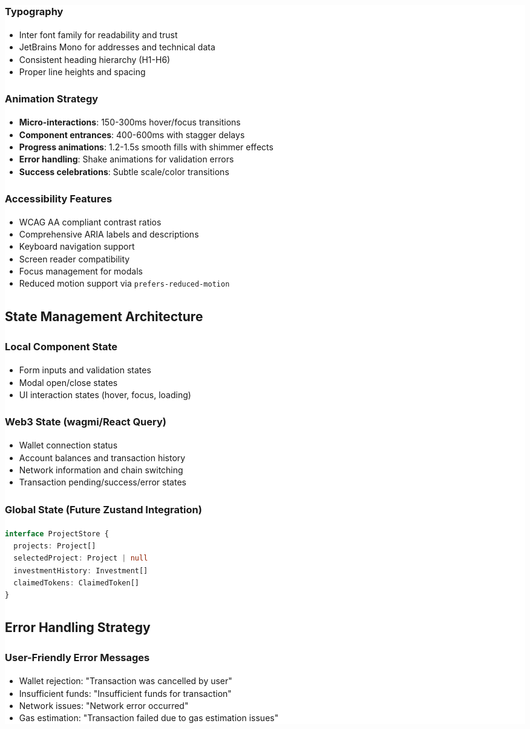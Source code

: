 ### Typography
- Inter font family for readability and trust
- JetBrains Mono for addresses and technical data
- Consistent heading hierarchy (H1-H6)
- Proper line heights and spacing

### Animation Strategy
- **Micro-interactions**: 150-300ms hover/focus transitions
- **Component entrances**: 400-600ms with stagger delays
- **Progress animations**: 1.2-1.5s smooth fills with shimmer effects
- **Error handling**: Shake animations for validation errors
- **Success celebrations**: Subtle scale/color transitions

### Accessibility Features
- WCAG AA compliant contrast ratios
- Comprehensive ARIA labels and descriptions
- Keyboard navigation support
- Screen reader compatibility
- Focus management for modals
- Reduced motion support via `prefers-reduced-motion`

## State Management Architecture

### Local Component State
- Form inputs and validation states
- Modal open/close states
- UI interaction states (hover, focus, loading)

### Web3 State (wagmi/React Query)
- Wallet connection status
- Account balances and transaction history
- Network information and chain switching
- Transaction pending/success/error states

### Global State (Future Zustand Integration)
```typescript
interface ProjectStore {
  projects: Project[]
  selectedProject: Project | null
  investmentHistory: Investment[]
  claimedTokens: ClaimedToken[]
}
```

## Error Handling Strategy

### User-Friendly Error Messages
- Wallet rejection: "Transaction was cancelled by user"
- Insufficient funds: "Insufficient funds for transaction"
- Network issues: "Network error occurred"
- Gas estimation: "Transaction failed due to gas estimation issues"
